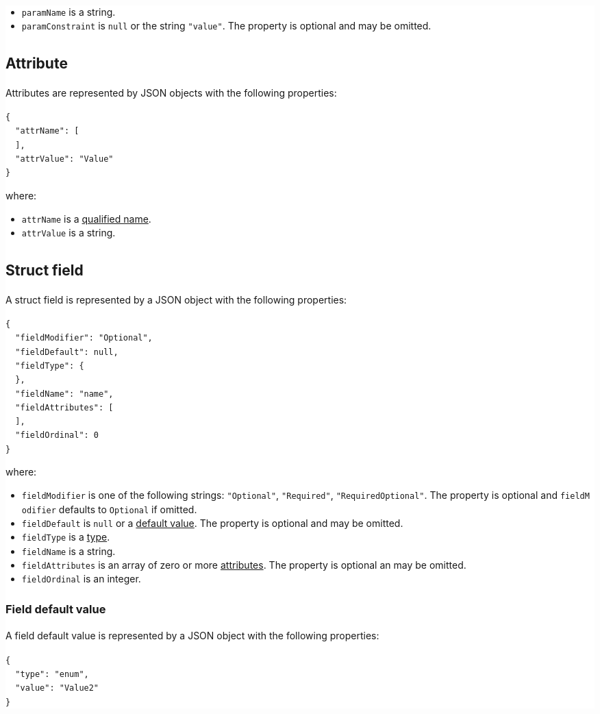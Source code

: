 - `paramName` is a string.
- `paramConstraint` is `null` or the string `"value"`. The property is optional 
and may be omitted.

Attribute
---------

Attributes are represented by JSON objects with the following properties:

    {
      "attrName": [
      ],
      "attrValue": "Value"
    }

where:

- `attrName` is a [qualified name](#qualified-name).
- `attrValue` is a string.

Struct field
------------

A struct field is represented by a JSON object with the following properties:

    {
      "fieldModifier": "Optional",
      "fieldDefault": null,
      "fieldType": {
      },
      "fieldName": "name",
      "fieldAttributes": [
      ],
      "fieldOrdinal": 0
    }

where:

- `fieldModifier` is one of the following strings: `"Optional"`, `"Required"`,
`"RequiredOptional"`. The property is optional and `fieldModifier` defaults to
`Optional` if omitted.
- `fieldDefault` is `null` or a [default value](#field-default-value). The 
property is optional and may be omitted.
- `fieldType` is a [type](#type).
- `fieldName` is a string.
- `fieldAttributes` is an array of zero or more [attributes](#attribute). The
property is optional an may be omitted.
- `fieldOrdinal` is an integer.

### Field default value

A field default value is represented by a JSON object with the following properties:

    {
      "type": "enum",
      "value": "Value2"
    }
